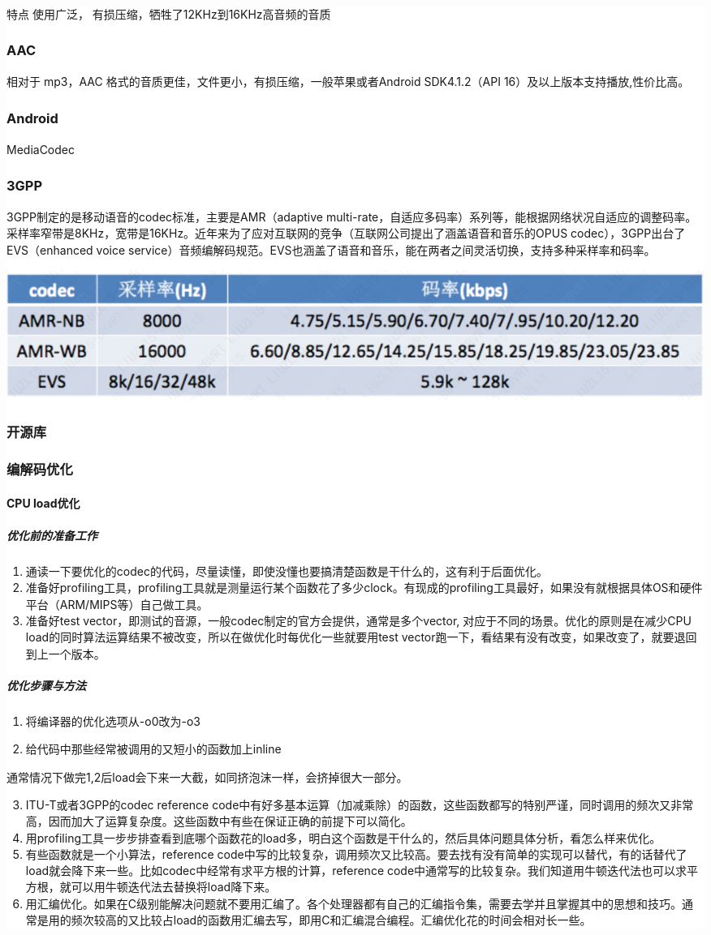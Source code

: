 特点 使用广泛， 有损压缩，牺牲了12KHz到16KHz高音频的音质

### AAC

相对于 mp3，AAC 格式的音质更佳，文件更小，有损压缩，一般苹果或者Android SDK4.1.2（API 16）及以上版本支持播放,性价比高。

### Android

MediaCodec

### 3GPP

3GPP制定的是移动语音的codec标准，主要是AMR（adaptive multi-rate，自适应多码率）系列等，能根据网络状况自适应的调整码率。采样率窄带是8KHz，宽带是16KHz。近年来为了应对互联网的竞争（互联网公司提出了涵盖语音和音乐的OPUS codec），3GPP出台了EVS（enhanced voice service）音频编解码规范。EVS也涵盖了语音和音乐，能在两者之间灵活切换，支持多种采样率和码率。

![](.\png\3GPP.png)

### 开源库



### 编解码优化

#### CPU load优化

##### 优化前的准备工作

1. 通读一下要优化的codec的代码，尽量读懂，即使没懂也要搞清楚函数是干什么的，这有利于后面优化。
2. 准备好profiling工具，profiling工具就是测量运行某个函数花了多少clock。有现成的profiling工具最好，如果没有就根据具体OS和硬件平台（ARM/MIPS等）自己做工具。
3. 准备好test vector，即测试的音源，一般codec制定的官方会提供，通常是多个vector, 对应于不同的场景。优化的原则是在减少CPU load的同时算法运算结果不被改变，所以在做优化时每优化一些就要用test vector跑一下，看结果有没有改变，如果改变了，就要退回到上一个版本。

##### 优化步骤与方法

1. 将编译器的优化选项从-o0改为-o3

2. 给代码中那些经常被调用的又短小的函数加上inline

通常情况下做完1,2后load会下来一大截，如同挤泡沫一样，会挤掉很大一部分。

3. ITU-T或者3GPP的codec reference code中有好多基本运算（加减乘除）的函数，这些函数都写的特别严谨，同时调用的频次又非常高，因而加大了运算复杂度。这些函数中有些在保证正确的前提下可以简化。
4. 用profiling工具一步步排查看到底哪个函数花的load多，明白这个函数是干什么的，然后具体问题具体分析，看怎么样来优化。
5. 有些函数就是一个小算法，reference code中写的比较复杂，调用频次又比较高。要去找有没有简单的实现可以替代，有的话替代了load就会降下来一些。比如codec中经常有求平方根的计算，reference code中通常写的比较复杂。我们知道用牛顿迭代法也可以求平方根，就可以用牛顿迭代法去替换将load降下来。
6. 用汇编优化。如果在C级别能解决问题就不要用汇编了。各个处理器都有自己的汇编指令集，需要去学并且掌握其中的思想和技巧。通常是用的频次较高的又比较占load的函数用汇编去写，即用C和汇编混合编程。汇编优化花的时间会相对长一些。
